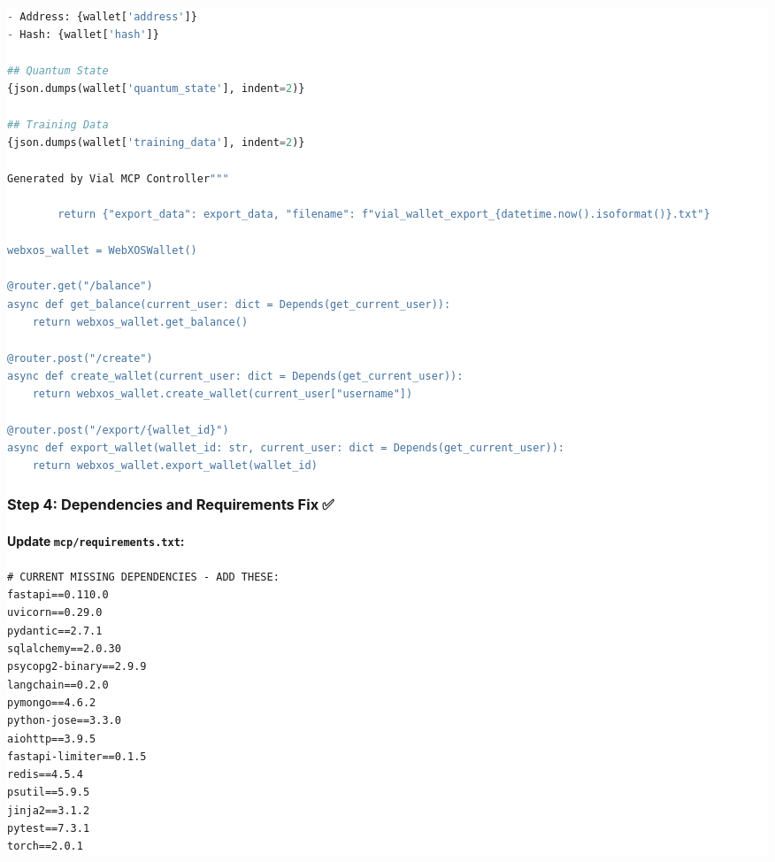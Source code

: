 ```python
- Address: {wallet['address']}
- Hash: {wallet['hash']}

## Quantum State
{json.dumps(wallet['quantum_state'], indent=2)}

## Training Data
{json.dumps(wallet['training_data'], indent=2)}

Generated by Vial MCP Controller"""
        
        return {"export_data": export_data, "filename": f"vial_wallet_export_{datetime.now().isoformat()}.txt"}

webxos_wallet = WebXOSWallet()

@router.get("/balance")
async def get_balance(current_user: dict = Depends(get_current_user)):
    return webxos_wallet.get_balance()

@router.post("/create")
async def create_wallet(current_user: dict = Depends(get_current_user)):
    return webxos_wallet.create_wallet(current_user["username"])

@router.post("/export/{wallet_id}")
async def export_wallet(wallet_id: str, current_user: dict = Depends(get_current_user)):
    return webxos_wallet.export_wallet(wallet_id)
```

### **Step 4: Dependencies and Requirements Fix** ✅

#### **Update `mcp/requirements.txt`:**
```txt
# CURRENT MISSING DEPENDENCIES - ADD THESE:
fastapi==0.110.0
uvicorn==0.29.0
pydantic==2.7.1
sqlalchemy==2.0.30
psycopg2-binary==2.9.9
langchain==0.2.0
pymongo==4.6.2
python-jose==3.3.0
aiohttp==3.9.5
fastapi-limiter==0.1.5
redis==4.5.4
psutil==5.9.5
jinja2==3.1.2
pytest==7.3.1
torch==2.0.1
```
